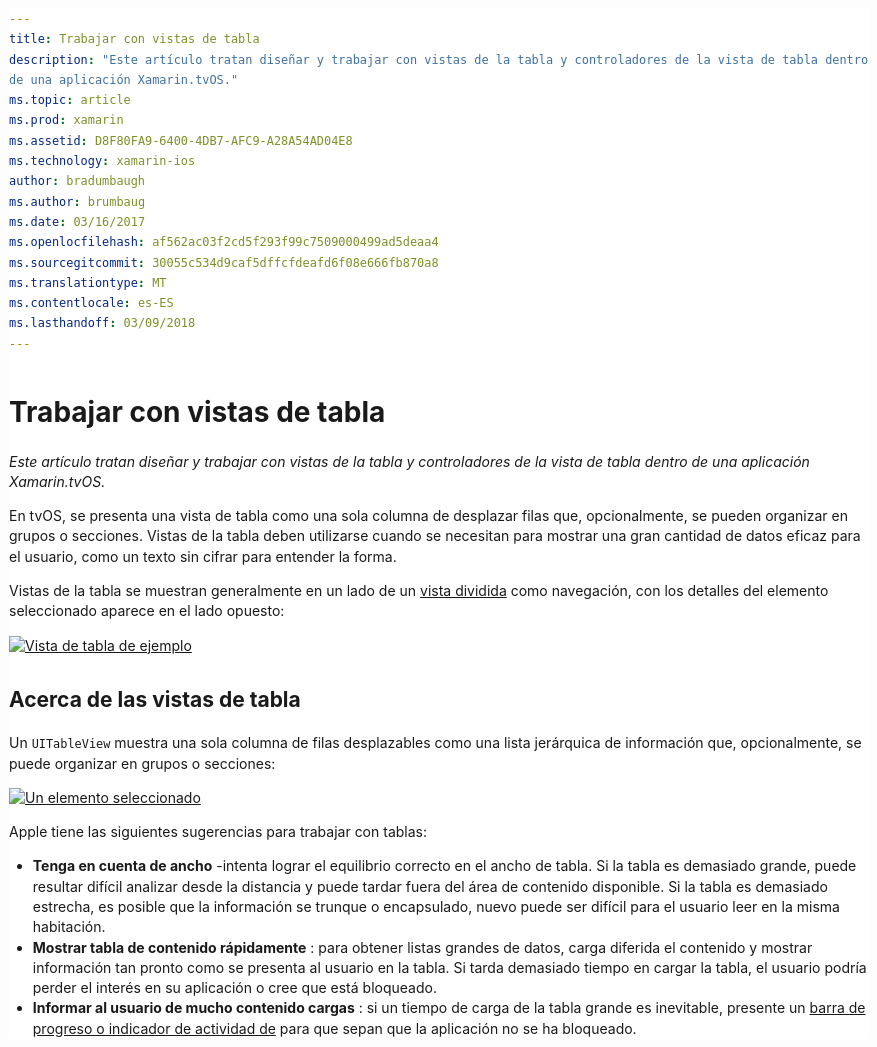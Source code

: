 ```yaml
---
title: Trabajar con vistas de tabla
description: "Este artículo tratan diseñar y trabajar con vistas de la tabla y controladores de la vista de tabla dentro de una aplicación Xamarin.tvOS."
ms.topic: article
ms.prod: xamarin
ms.assetid: D8F80FA9-6400-4DB7-AFC9-A28A54AD04E8
ms.technology: xamarin-ios
author: bradumbaugh
ms.author: brumbaug
ms.date: 03/16/2017
ms.openlocfilehash: af562ac03f2cd5f293f99c7509000499ad5deaa4
ms.sourcegitcommit: 30055c534d9caf5dffcfdeafd6f08e666fb870a8
ms.translationtype: MT
ms.contentlocale: es-ES
ms.lasthandoff: 03/09/2018
---
```

# <a name="working-with-table-views"></a>Trabajar con vistas de tabla

_Este artículo tratan diseñar y trabajar con vistas de la tabla y controladores de la vista de tabla dentro de una aplicación Xamarin.tvOS._

En tvOS, se presenta una vista de tabla como una sola columna de desplazar filas que, opcionalmente, se pueden organizar en grupos o secciones. Vistas de la tabla deben utilizarse cuando se necesitan para mostrar una gran cantidad de datos eficaz para el usuario, como un texto sin cifrar para entender la forma.

Vistas de la tabla se muestran generalmente en un lado de un [vista dividida](~/ios/tvos/user-interface/split-views.md) como navegación, con los detalles del elemento seleccionado aparece en el lado opuesto:

[![](table-views-images/intro01.png "Vista de tabla de ejemplo")](table-views-images/intro01.png#lightbox)

<a name="About-Table-Views" />

## <a name="about-table-views"></a>Acerca de las vistas de tabla

Un `UITableView` muestra una sola columna de filas desplazables como una lista jerárquica de información que, opcionalmente, se puede organizar en grupos o secciones: 

[![](table-views-images/table01.png "Un elemento seleccionado")](table-views-images/table01.png#lightbox)

Apple tiene las siguientes sugerencias para trabajar con tablas:

- **Tenga en cuenta de ancho** -intenta lograr el equilibrio correcto en el ancho de tabla. Si la tabla es demasiado grande, puede resultar difícil analizar desde la distancia y puede tardar fuera del área de contenido disponible. Si la tabla es demasiado estrecha, es posible que la información se trunque o encapsulado, nuevo puede ser difícil para el usuario leer en la misma habitación.
- **Mostrar tabla de contenido rápidamente** : para obtener listas grandes de datos, carga diferida el contenido y mostrar información tan pronto como se presenta al usuario en la tabla. Si tarda demasiado tiempo en cargar la tabla, el usuario podría perder el interés en su aplicación o cree que está bloqueado.
- **Informar al usuario de mucho contenido cargas** : si un tiempo de carga de la tabla grande es inevitable, presente un [barra de progreso o indicador de actividad de](~/ios/tvos/user-interface/progress-indicators.md) para que sepan que la aplicación no se ha bloqueado.
